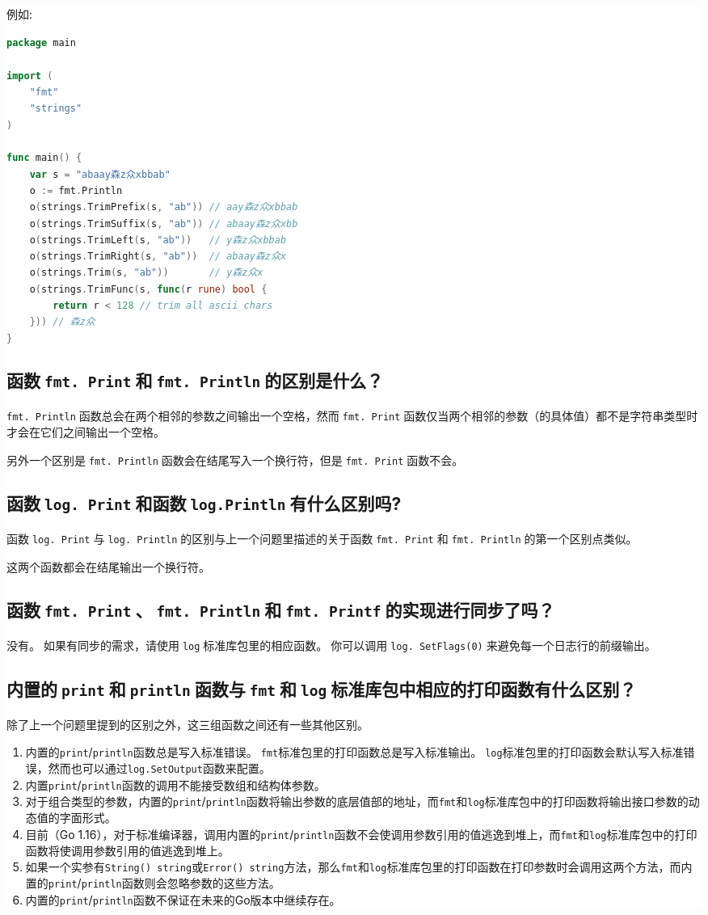 例如:

``` go
package main

import (
	"fmt"
	"strings"
)

func main() {
	var s = "abaay森z众xbbab"
	o := fmt.Println
	o(strings.TrimPrefix(s, "ab")) // aay森z众xbbab
	o(strings.TrimSuffix(s, "ab")) // abaay森z众xbb
	o(strings.TrimLeft(s, "ab"))   // y森z众xbbab
	o(strings.TrimRight(s, "ab"))  // abaay森z众x
	o(strings.Trim(s, "ab"))       // y森z众x
	o(strings.TrimFunc(s, func(r rune) bool {
		return r < 128 // trim all ascii chars
	})) // 森z众
}
```

## 函数 `fmt. Print` 和 `fmt. Println` 的区别是什么？

`fmt. Println` 函数总会在两个相邻的参数之间输出一个空格，然而 `fmt. Print` 函数仅当两个相邻的参数（的具体值）都不是字符串类型时才会在它们之间输出一个空格。

另外一个区别是 `fmt. Println` 函数会在结尾写入一个换行符，但是 `fmt. Print` 函数不会。

## 函数 `log. Print` 和函数 `log.Println` 有什么区别吗?

函数 `log. Print` 与 `log. Println` 的区别与上一个问题里描述的关于函数 `fmt. Print` 和 `fmt. Println` 的第一个区别点类似。

这两个函数都会在结尾输出一个换行符。

## 函数 `fmt. Print` 、 `fmt. Println` 和 `fmt. Printf` 的实现进行同步了吗？

没有。 如果有同步的需求，请使用 `log` 标准库包里的相应函数。 你可以调用 `log. SetFlags(0)` 来避免每一个日志行的前缀输出。

## 内置的 `print` 和 `println` 函数与 `fmt` 和 `log` 标准库包中相应的打印函数有什么区别？

除了上一个问题里提到的区别之外，这三组函数之间还有一些其他区别。

1. 内置的`print`/`println`函数总是写入标准错误。 `fmt`标准包里的打印函数总是写入标准输出。 `log`标准包里的打印函数会默认写入标准错误，然而也可以通过`log.SetOutput`函数来配置。
2. 内置`print`/`println`函数的调用不能接受数组和结构体参数。
3. 对于组合类型的参数，内置的`print`/`println`函数将输出参数的底层值部的地址，而`fmt`和`log`标准库包中的打印函数将输出接口参数的动态值的字面形式。
4. 目前（Go 1.16），对于标准编译器，调用内置的`print`/`println`函数不会使调用参数引用的值逃逸到堆上，而`fmt`和`log`标准库包中的打印函数将使调用参数引用的值逃逸到堆上。
5. 如果一个实参有`String() string`或`Error() string`方法，那么`fmt`和`log`标准库包里的打印函数在打印参数时会调用这两个方法，而内置的`print`/`println`函数则会忽略参数的这些方法。
6. 内置的`print`/`println`函数不保证在未来的Go版本中继续存在。
